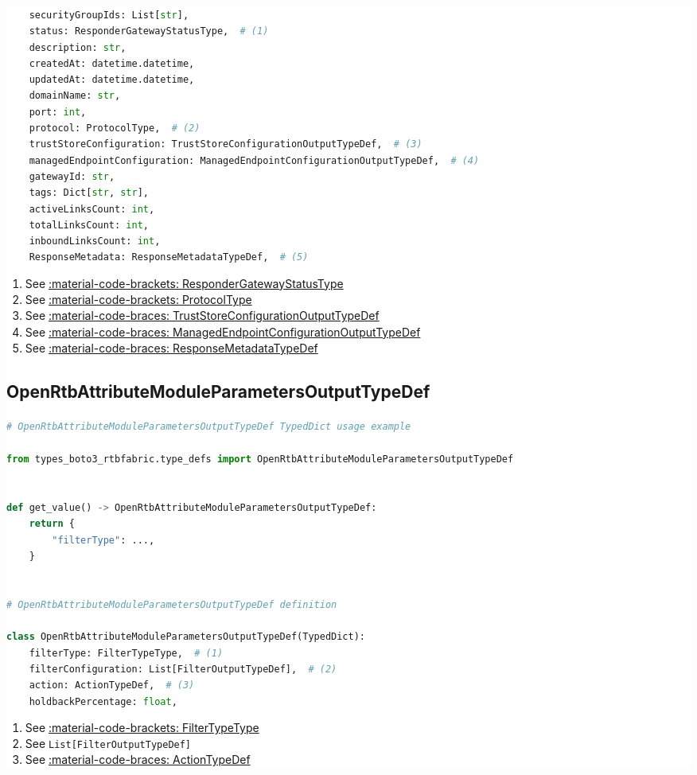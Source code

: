 ```python
    securityGroupIds: List[str],
    status: ResponderGatewayStatusType,  # (1)
    description: str,
    createdAt: datetime.datetime,
    updatedAt: datetime.datetime,
    domainName: str,
    port: int,
    protocol: ProtocolType,  # (2)
    trustStoreConfiguration: TrustStoreConfigurationOutputTypeDef,  # (3)
    managedEndpointConfiguration: ManagedEndpointConfigurationOutputTypeDef,  # (4)
    gatewayId: str,
    tags: Dict[str, str],
    activeLinksCount: int,
    totalLinksCount: int,
    inboundLinksCount: int,
    ResponseMetadata: ResponseMetadataTypeDef,  # (5)
```

1. See [:material-code-brackets: ResponderGatewayStatusType](./literals.md#respondergatewaystatustype)
2. See [:material-code-brackets: ProtocolType](./literals.md#protocoltype)
3. See [:material-code-braces: TrustStoreConfigurationOutputTypeDef](./type_defs.md#truststoreconfigurationoutputtypedef)
4. See [:material-code-braces: ManagedEndpointConfigurationOutputTypeDef](./type_defs.md#managedendpointconfigurationoutputtypedef)
5. See [:material-code-braces: ResponseMetadataTypeDef](./type_defs.md#responsemetadatatypedef)

## OpenRtbAttributeModuleParametersOutputTypeDef

```python
# OpenRtbAttributeModuleParametersOutputTypeDef TypedDict usage example

from types_boto3_rtbfabric.type_defs import OpenRtbAttributeModuleParametersOutputTypeDef


def get_value() -> OpenRtbAttributeModuleParametersOutputTypeDef:
    return {
        "filterType": ...,
    }


# OpenRtbAttributeModuleParametersOutputTypeDef definition

class OpenRtbAttributeModuleParametersOutputTypeDef(TypedDict):
    filterType: FilterTypeType,  # (1)
    filterConfiguration: List[FilterOutputTypeDef],  # (2)
    action: ActionTypeDef,  # (3)
    holdbackPercentage: float,
```

1. See [:material-code-brackets: FilterTypeType](./literals.md#filtertypetype)
2. See `List[FilterOutputTypeDef]`
3. See [:material-code-braces: ActionTypeDef](./type_defs.md#actiontypedef)
